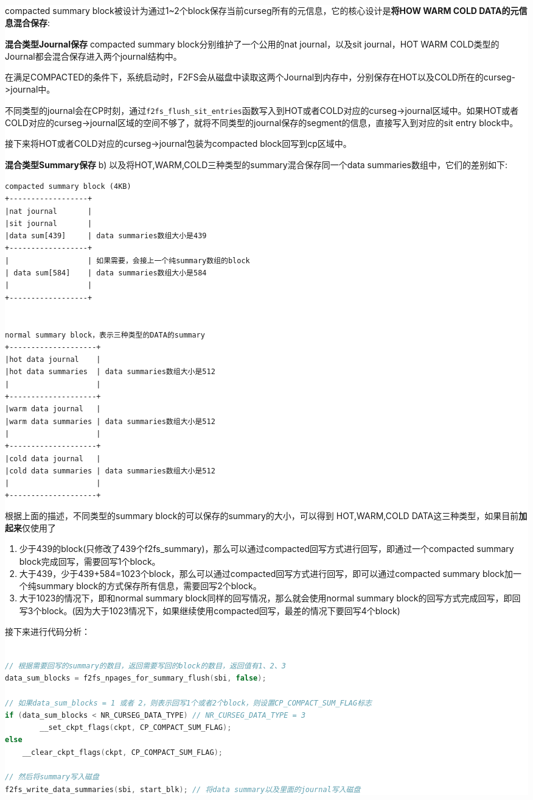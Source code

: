 compacted summary block被设计为通过1~2个block保存当前curseg所有的元信息，它的核心设计是**将HOW WARM COLD DATA的元信息混合保存**:

**混合类型Journal保存**
compacted summary block分别维护了一个公用的nat journal，以及sit journal，HOT WARM COLD类型的Journal都会混合保存进入两个journal结构中。

在满足COMPACTED的条件下，系统启动时，F2FS会从磁盘中读取这两个Journal到内存中，分别保存在HOT以及COLD所在的curseg->journal中。

不同类型的journal会在CP时刻，通过`f2fs_flush_sit_entries`函数写入到HOT或者COLD对应的curseg->journal区域中。如果HOT或者COLD对应的curseg->journal区域的空间不够了，就将不同类型的journal保存的segment的信息，直接写入到对应的sit entry block中。

接下来将HOT或者COLD对应的curseg->journal包装为compacted block回写到cp区域中。

**混合类型Summary保存**
b) 以及将HOT,WARM,COLD三种类型的summary混合保存同一个data summaries数组中，它们的差别如下:
```
compacted summary block (4KB)
+------------------+
|nat journal       |
|sit journal       |
|data sum[439]     | data summaries数组大小是439
+------------------+
|                  | 如果需要，会接上一个纯summary数组的block
| data sum[584]    | data summaries数组大小是584
|                  |
+------------------+


normal summary block，表示三种类型的DATA的summary
+--------------------+
|hot data journal    |
|hot data summaries  | data summaries数组大小是512
|                    |
+--------------------+
|warm data journal   |
|warm data summaries | data summaries数组大小是512
|                    |
+--------------------+
|cold data journal   |
|cold data summaries | data summaries数组大小是512
|                    |
+--------------------+
```

根据上面的描述，不同类型的summary block的可以保存的summary的大小，可以得到
HOT,WARM,COLD DATA这三种类型，如果目前**加起来**仅使用了
1. 少于439的block(只修改了439个f2fs_summary)，那么可以通过compacted回写方式进行回写，即通过一个compacted summary block完成回写，需要回写1个block。
2. 大于439，少于439+584=1023个block，那么可以通过compacted回写方式进行回写，即可以通过compacted summary block加一个纯summary block的方式保存所有信息，需要回写2个block。
3. 大于1023的情况下，即和normal summary block同样的回写情况，那么就会使用normal summary block的回写方式完成回写，即回写3个block。(因为大于1023情况下，如果继续使用compacted回写，最差的情况下要回写4个block)

接下来进行代码分析：
```c

// 根据需要回写的summary的数目，返回需要写回的block的数目，返回值有1、2、3
data_sum_blocks = f2fs_npages_for_summary_flush(sbi, false); 

// 如果data_sum_blocks = 1 或者 2，则表示回写1个或者2个block，则设置CP_COMPACT_SUM_FLAG标志
if (data_sum_blocks < NR_CURSEG_DATA_TYPE) // NR_CURSEG_DATA_TYPE = 3
		__set_ckpt_flags(ckpt, CP_COMPACT_SUM_FLAG);
else
	__clear_ckpt_flags(ckpt, CP_COMPACT_SUM_FLAG);

// 然后将summary写入磁盘
f2fs_write_data_summaries(sbi, start_blk); // 将data summary以及里面的journal写入磁盘
```